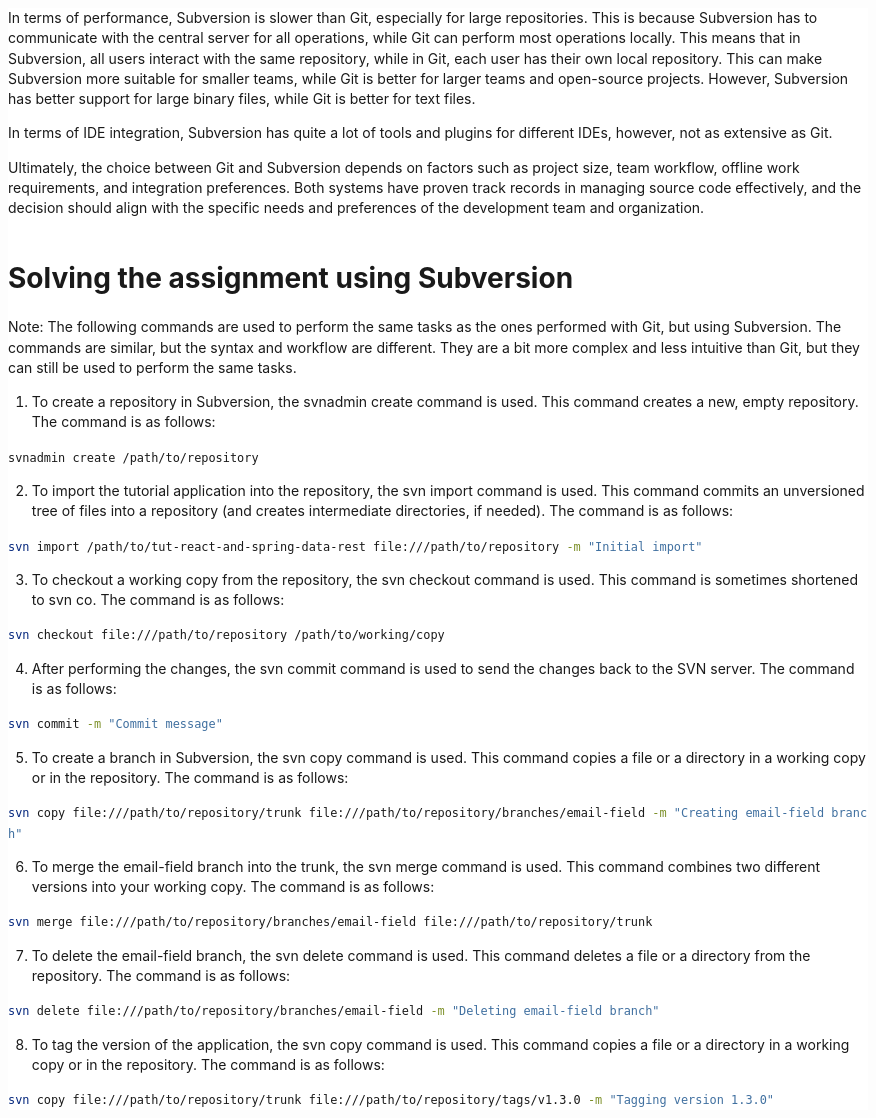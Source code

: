 In terms of performance, Subversion is slower than Git, especially for large 
repositories. This is because Subversion has to communicate with the central server for all operations, while Git can perform most 
operations locally. This means that in Subversion, all users interact with the same repository, while in Git, each user has their own 
local repository. This can make Subversion more suitable for smaller teams, while Git is better for larger teams and open-source projects. However,
Subversion has better support for large binary files, while Git is better for text files.

In terms of IDE integration, Subversion has quite a lot of tools and plugins for different IDEs, however, not as extensive as Git.

Ultimately, the choice between Git and Subversion depends on factors such as project size, team workflow, offline work requirements, 
and integration preferences. Both systems have proven track records in managing source code effectively, and the decision should align 
with the specific needs and preferences of the development team and organization.

# Solving the assignment using Subversion
Note: The following commands are used to perform the same tasks as the ones performed with Git, but using Subversion. 
The commands are similar, but the syntax and workflow are different. They are a bit more complex and less intuitive than Git,
but they can still be used to perform the same tasks.

1. To create a repository in Subversion, the svnadmin create command is used. This command creates a new, empty repository. The command is as follows:
```bash 
svnadmin create /path/to/repository
```
2. To import the tutorial application into the repository, the svn import command is used. This command commits an unversioned tree of files into a repository (and creates intermediate directories, if needed). The command is as follows:
```bash
svn import /path/to/tut-react-and-spring-data-rest file:///path/to/repository -m "Initial import"
```
3. To checkout a working copy from the repository, the svn checkout command is used. This command is sometimes shortened to svn co. The command is as follows:
```bash
svn checkout file:///path/to/repository /path/to/working/copy
```
4. After performing the changes, the svn commit command is used to send the changes back to the SVN server. The command is as follows:
```bash 
svn commit -m "Commit message"
```
5. To create a branch in Subversion, the svn copy command is used. This command copies a file or a directory in a working copy or in the repository. The command is as follows:
```bash
svn copy file:///path/to/repository/trunk file:///path/to/repository/branches/email-field -m "Creating email-field branch"
```
6. To merge the email-field branch into the trunk, the svn merge command is used. This command combines two different versions into your working copy. The command is as follows:
```bash
svn merge file:///path/to/repository/branches/email-field file:///path/to/repository/trunk
```
7. To delete the email-field branch, the svn delete command is used. This command deletes a file or a directory from the repository. The command is as follows:
```bash
svn delete file:///path/to/repository/branches/email-field -m "Deleting email-field branch"
```
8. To tag the version of the application, the svn copy command is used. This command copies a file or a directory in a working copy or in the repository. The command is as follows:
```bash
svn copy file:///path/to/repository/trunk file:///path/to/repository/tags/v1.3.0 -m "Tagging version 1.3.0"
```